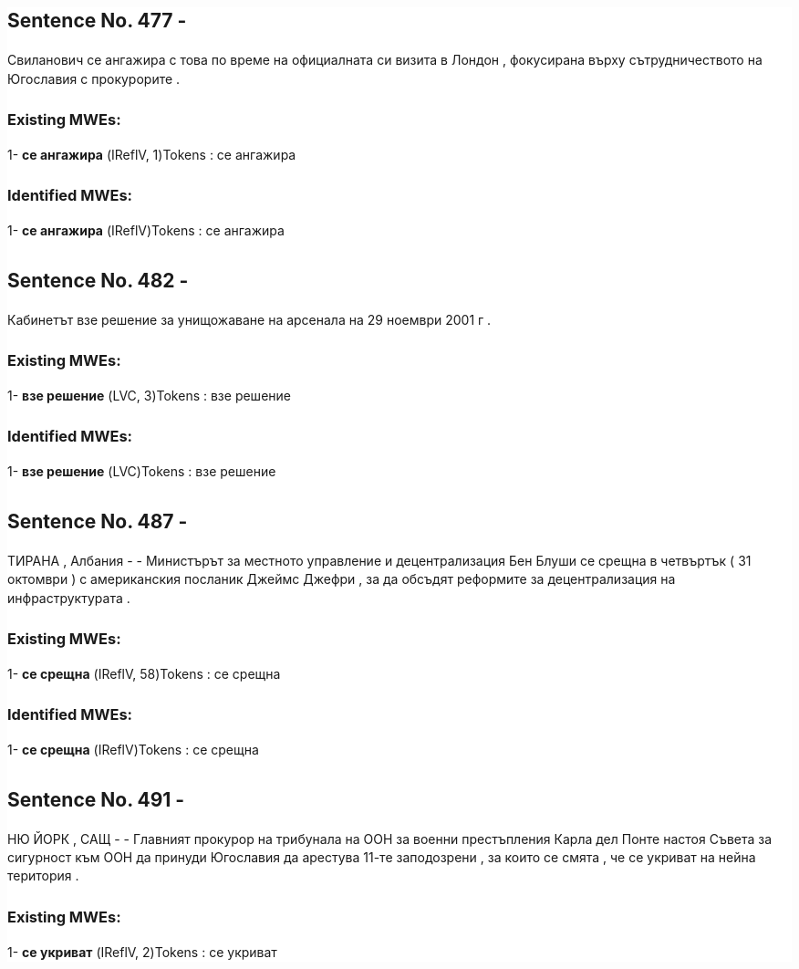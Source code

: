 ## Sentence No. 477 - 
Свиланович се ангажира с това по време на официалната си визита в Лондон , фокусирана върху сътрудничеството на Югославия с прокурорите .
### Existing MWEs: 
1- **се ангажира** (IReflV, 1)Tokens : 
се
ангажира

### Identified MWEs: 
1- **се ангажира** (IReflV)Tokens : 
се
ангажира

## Sentence No. 482 - 
Кабинетът взе решение за унищожаване на арсенала на 29 ноември 2001 г .
### Existing MWEs: 
1- **взе решение** (LVC, 3)Tokens : 
взе
решение

### Identified MWEs: 
1- **взе решение** (LVC)Tokens : 
взе
решение

## Sentence No. 487 - 
ТИРАНА , Албания - - Министърът за местното управление и децентрализация Бен Блуши се срещна в четвъртък ( 31 октомври ) с американския посланик Джеймс Джефри , за да обсъдят реформите за децентрализация на инфраструктурата .
### Existing MWEs: 
1- **се срещна** (IReflV, 58)Tokens : 
се
срещна

### Identified MWEs: 
1- **се срещна** (IReflV)Tokens : 
се
срещна

## Sentence No. 491 - 
НЮ ЙОРК , САЩ - - Главният прокурор на трибунала на ООН за военни престъпления Карла дел Понте настоя Съвета за сигурност към ООН да принуди Югославия да арестува 11-те заподозрени , за които се смята , че се укриват на нейна територия .
### Existing MWEs: 
1- **се укриват** (IReflV, 2)Tokens : 
се
укриват
